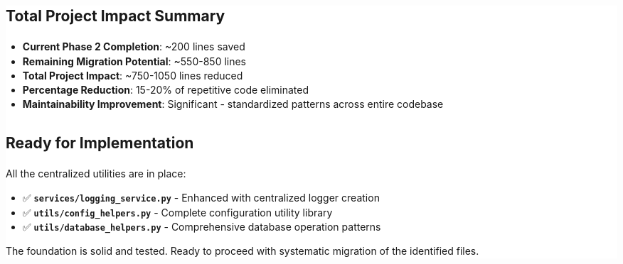 ## Total Project Impact Summary

- **Current Phase 2 Completion**: ~200 lines saved
- **Remaining Migration Potential**: ~550-850 lines
- **Total Project Impact**: ~750-1050 lines reduced 
- **Percentage Reduction**: 15-20% of repetitive code eliminated
- **Maintainability Improvement**: Significant - standardized patterns across entire codebase

## Ready for Implementation

All the centralized utilities are in place:
- ✅ **`services/logging_service.py`** - Enhanced with centralized logger creation
- ✅ **`utils/config_helpers.py`** - Complete configuration utility library
- ✅ **`utils/database_helpers.py`** - Comprehensive database operation patterns

The foundation is solid and tested. Ready to proceed with systematic migration of the identified files.